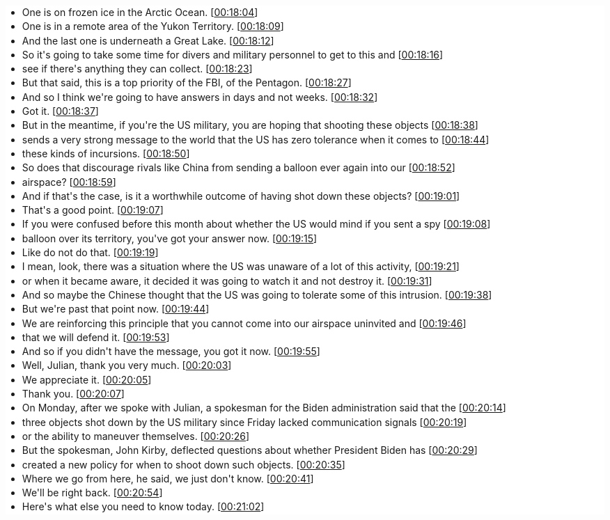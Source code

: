 *  One is on frozen ice in the Arctic Ocean. [[00:18:04](https://www.youtube.com/watch?v=8-CgAdQVxzE&t=1084.74s)]
*  One is in a remote area of the Yukon Territory. [[00:18:09](https://www.youtube.com/watch?v=8-CgAdQVxzE&t=1089.98s)]
*  And the last one is underneath a Great Lake. [[00:18:12](https://www.youtube.com/watch?v=8-CgAdQVxzE&t=1092.74s)]
*  So it's going to take some time for divers and military personnel to get to this and [[00:18:16](https://www.youtube.com/watch?v=8-CgAdQVxzE&t=1096.42s)]
*  see if there's anything they can collect. [[00:18:23](https://www.youtube.com/watch?v=8-CgAdQVxzE&t=1103.78s)]
*  But that said, this is a top priority of the FBI, of the Pentagon. [[00:18:27](https://www.youtube.com/watch?v=8-CgAdQVxzE&t=1107.02s)]
*  And so I think we're going to have answers in days and not weeks. [[00:18:32](https://www.youtube.com/watch?v=8-CgAdQVxzE&t=1112.28s)]
*  Got it. [[00:18:37](https://www.youtube.com/watch?v=8-CgAdQVxzE&t=1117.0600000000002s)]
*  But in the meantime, if you're the US military, you are hoping that shooting these objects [[00:18:38](https://www.youtube.com/watch?v=8-CgAdQVxzE&t=1118.0600000000002s)]
*  sends a very strong message to the world that the US has zero tolerance when it comes to [[00:18:44](https://www.youtube.com/watch?v=8-CgAdQVxzE&t=1124.2199999999998s)]
*  these kinds of incursions. [[00:18:50](https://www.youtube.com/watch?v=8-CgAdQVxzE&t=1130.1399999999999s)]
*  So does that discourage rivals like China from sending a balloon ever again into our [[00:18:52](https://www.youtube.com/watch?v=8-CgAdQVxzE&t=1132.36s)]
*  airspace? [[00:18:59](https://www.youtube.com/watch?v=8-CgAdQVxzE&t=1139.82s)]
*  And if that's the case, is it a worthwhile outcome of having shot down these objects? [[00:19:01](https://www.youtube.com/watch?v=8-CgAdQVxzE&t=1141.06s)]
*  That's a good point. [[00:19:07](https://www.youtube.com/watch?v=8-CgAdQVxzE&t=1147.26s)]
*  If you were confused before this month about whether the US would mind if you sent a spy [[00:19:08](https://www.youtube.com/watch?v=8-CgAdQVxzE&t=1148.46s)]
*  balloon over its territory, you've got your answer now. [[00:19:15](https://www.youtube.com/watch?v=8-CgAdQVxzE&t=1155.18s)]
*  Like do not do that. [[00:19:19](https://www.youtube.com/watch?v=8-CgAdQVxzE&t=1159.38s)]
*  I mean, look, there was a situation where the US was unaware of a lot of this activity, [[00:19:21](https://www.youtube.com/watch?v=8-CgAdQVxzE&t=1161.6200000000001s)]
*  or when it became aware, it decided it was going to watch it and not destroy it. [[00:19:31](https://www.youtube.com/watch?v=8-CgAdQVxzE&t=1171.06s)]
*  And so maybe the Chinese thought that the US was going to tolerate some of this intrusion. [[00:19:38](https://www.youtube.com/watch?v=8-CgAdQVxzE&t=1178.3s)]
*  But we're past that point now. [[00:19:44](https://www.youtube.com/watch?v=8-CgAdQVxzE&t=1184.5s)]
*  We are reinforcing this principle that you cannot come into our airspace uninvited and [[00:19:46](https://www.youtube.com/watch?v=8-CgAdQVxzE&t=1186.94s)]
*  that we will defend it. [[00:19:53](https://www.youtube.com/watch?v=8-CgAdQVxzE&t=1193.54s)]
*  And so if you didn't have the message, you got it now. [[00:19:55](https://www.youtube.com/watch?v=8-CgAdQVxzE&t=1195.02s)]
*  Well, Julian, thank you very much. [[00:20:03](https://www.youtube.com/watch?v=8-CgAdQVxzE&t=1203.3799999999999s)]
*  We appreciate it. [[00:20:05](https://www.youtube.com/watch?v=8-CgAdQVxzE&t=1205.86s)]
*  Thank you. [[00:20:07](https://www.youtube.com/watch?v=8-CgAdQVxzE&t=1207.58s)]
*  On Monday, after we spoke with Julian, a spokesman for the Biden administration said that the [[00:20:14](https://www.youtube.com/watch?v=8-CgAdQVxzE&t=1214.5s)]
*  three objects shot down by the US military since Friday lacked communication signals [[00:20:19](https://www.youtube.com/watch?v=8-CgAdQVxzE&t=1219.9399999999998s)]
*  or the ability to maneuver themselves. [[00:20:26](https://www.youtube.com/watch?v=8-CgAdQVxzE&t=1226.1799999999998s)]
*  But the spokesman, John Kirby, deflected questions about whether President Biden has [[00:20:29](https://www.youtube.com/watch?v=8-CgAdQVxzE&t=1229.34s)]
*  created a new policy for when to shoot down such objects. [[00:20:35](https://www.youtube.com/watch?v=8-CgAdQVxzE&t=1235.1s)]
*  Where we go from here, he said, we just don't know. [[00:20:41](https://www.youtube.com/watch?v=8-CgAdQVxzE&t=1241.34s)]
*  We'll be right back. [[00:20:54](https://www.youtube.com/watch?v=8-CgAdQVxzE&t=1254.98s)]
*  Here's what else you need to know today. [[00:21:02](https://www.youtube.com/watch?v=8-CgAdQVxzE&t=1262.26s)]